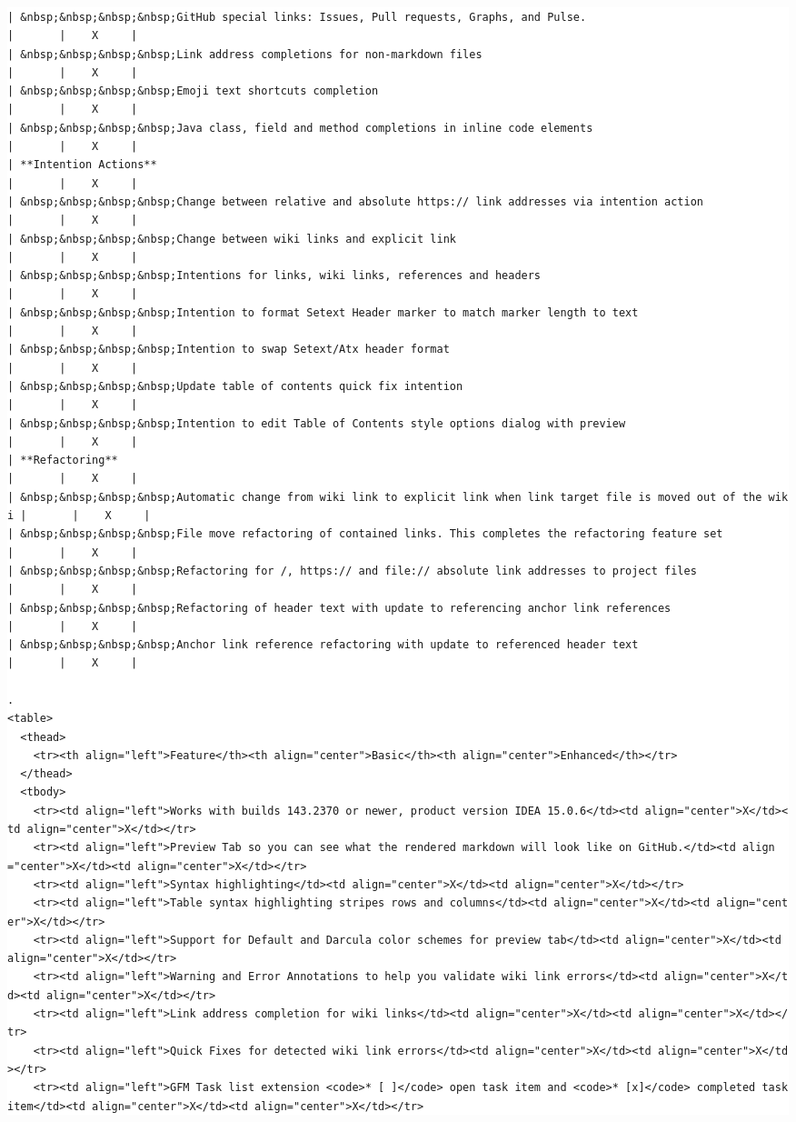 ```````````````````````````````` example(Tables: 48) options(nbsp)
| &nbsp;&nbsp;&nbsp;&nbsp;GitHub special links: Issues, Pull requests, Graphs, and Pulse.                                 |       |    X     |
| &nbsp;&nbsp;&nbsp;&nbsp;Link address completions for non-markdown files                                                 |       |    X     |
| &nbsp;&nbsp;&nbsp;&nbsp;Emoji text shortcuts completion                                                                 |       |    X     |
| &nbsp;&nbsp;&nbsp;&nbsp;Java class, field and method completions in inline code elements                                |       |    X     |
| **Intention Actions**                                                                                                   |       |    X     |
| &nbsp;&nbsp;&nbsp;&nbsp;Change between relative and absolute https:// link addresses via intention action               |       |    X     |
| &nbsp;&nbsp;&nbsp;&nbsp;Change between wiki links and explicit link                                                     |       |    X     |
| &nbsp;&nbsp;&nbsp;&nbsp;Intentions for links, wiki links, references and headers                                        |       |    X     |
| &nbsp;&nbsp;&nbsp;&nbsp;Intention to format Setext Header marker to match marker length to text                         |       |    X     |
| &nbsp;&nbsp;&nbsp;&nbsp;Intention to swap Setext/Atx header format                                                      |       |    X     |
| &nbsp;&nbsp;&nbsp;&nbsp;Update table of contents quick fix intention                                                    |       |    X     |
| &nbsp;&nbsp;&nbsp;&nbsp;Intention to edit Table of Contents style options dialog with preview                           |       |    X     |
| **Refactoring**                                                                                                         |       |    X     |
| &nbsp;&nbsp;&nbsp;&nbsp;Automatic change from wiki link to explicit link when link target file is moved out of the wiki |       |    X     |
| &nbsp;&nbsp;&nbsp;&nbsp;File move refactoring of contained links. This completes the refactoring feature set            |       |    X     |
| &nbsp;&nbsp;&nbsp;&nbsp;Refactoring for /, https:// and file:// absolute link addresses to project files                |       |    X     |
| &nbsp;&nbsp;&nbsp;&nbsp;Refactoring of header text with update to referencing anchor link references                    |       |    X     |
| &nbsp;&nbsp;&nbsp;&nbsp;Anchor link reference refactoring with update to referenced header text                         |       |    X     |

.
<table>
  <thead>
    <tr><th align="left">Feature</th><th align="center">Basic</th><th align="center">Enhanced</th></tr>
  </thead>
  <tbody>
    <tr><td align="left">Works with builds 143.2370 or newer, product version IDEA 15.0.6</td><td align="center">X</td><td align="center">X</td></tr>
    <tr><td align="left">Preview Tab so you can see what the rendered markdown will look like on GitHub.</td><td align="center">X</td><td align="center">X</td></tr>
    <tr><td align="left">Syntax highlighting</td><td align="center">X</td><td align="center">X</td></tr>
    <tr><td align="left">Table syntax highlighting stripes rows and columns</td><td align="center">X</td><td align="center">X</td></tr>
    <tr><td align="left">Support for Default and Darcula color schemes for preview tab</td><td align="center">X</td><td align="center">X</td></tr>
    <tr><td align="left">Warning and Error Annotations to help you validate wiki link errors</td><td align="center">X</td><td align="center">X</td></tr>
    <tr><td align="left">Link address completion for wiki links</td><td align="center">X</td><td align="center">X</td></tr>
    <tr><td align="left">Quick Fixes for detected wiki link errors</td><td align="center">X</td><td align="center">X</td></tr>
    <tr><td align="left">GFM Task list extension <code>* [ ]</code> open task item and <code>* [x]</code> completed task item</td><td align="center">X</td><td align="center">X</td></tr>
````````````````````````````````